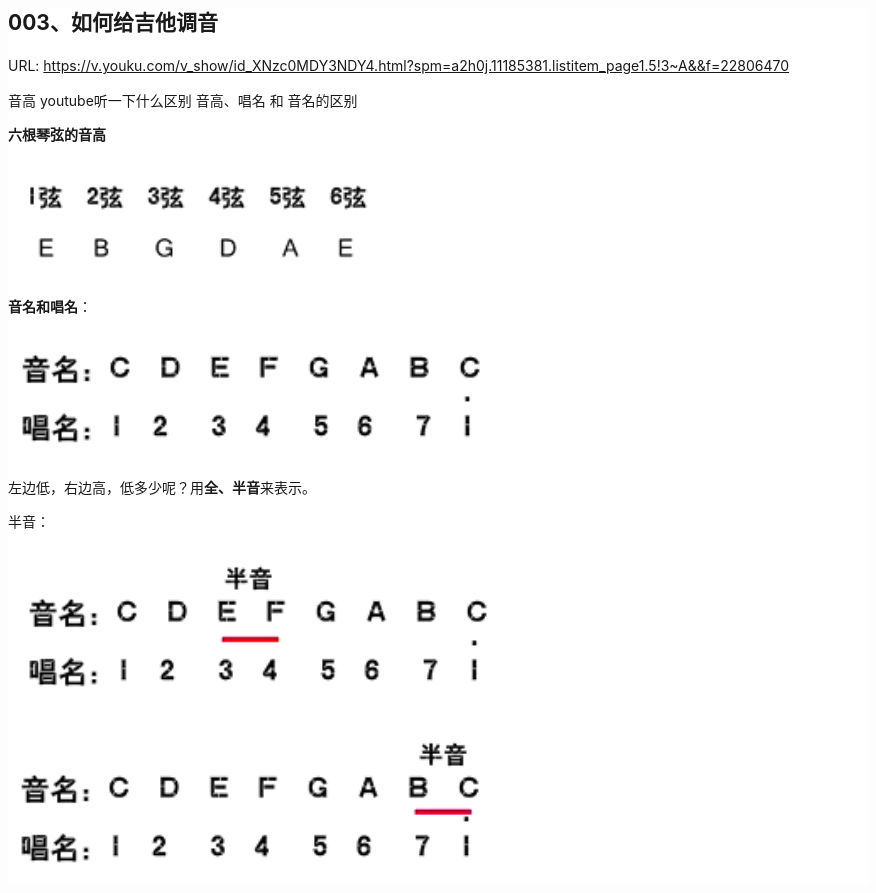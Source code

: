 


## 003、如何给吉他调音 ##

URL: https://v.youku.com/v_show/id_XNzc0MDY3NDY4.html?spm=a2h0j.11185381.listitem_page1.5!3~A&&f=22806470


音高 youtube听一下什么区别
音高、唱名 和 音名的区别

**六根琴弦的音高**

![](images/20180327230246.png)



**音名和唱名**：

![](images/20180327230716.png)

左边低，右边高，低多少呢？用**全、半音**来表示。

半音：

![](images/20180327230934.png)

![](images/20180327231001.png)
